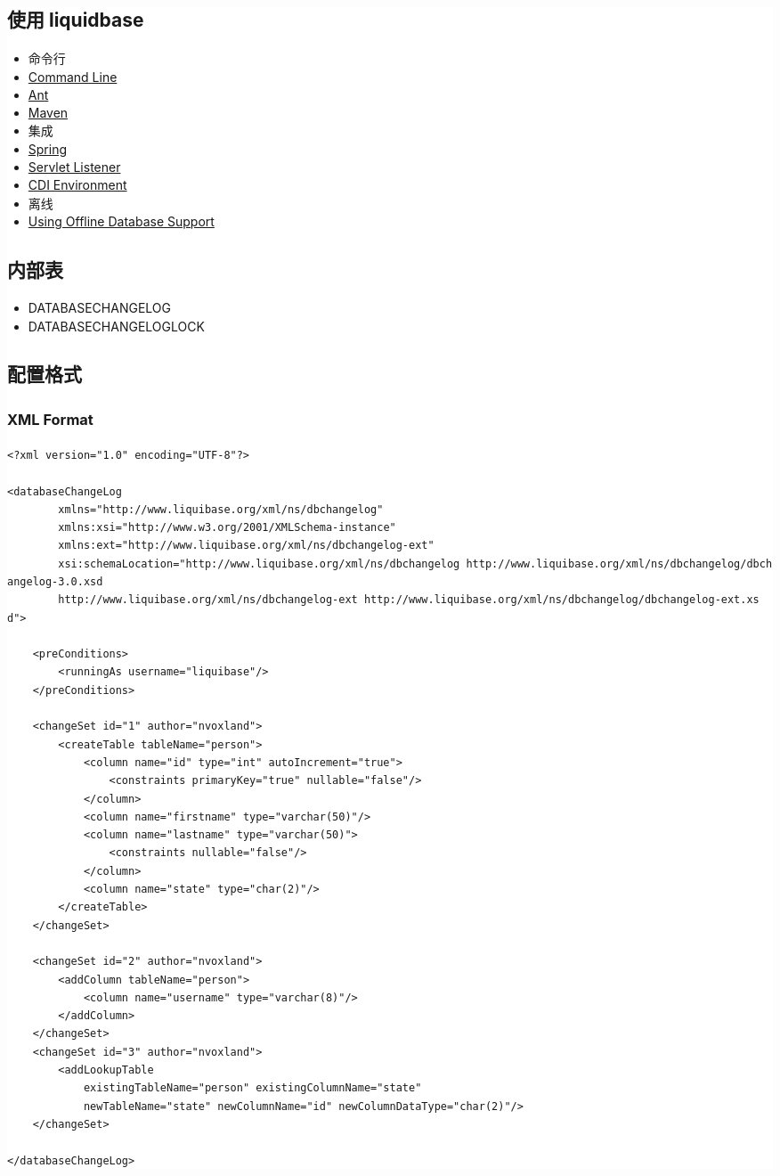 ## 使用 liquidbase
- 命令行
 - [Command Line](http://www.liquibase.org/documentation/command_line.html)
 - [Ant](http://www.liquibase.org/documentation/ant/index.html)
 - [Maven](http://www.liquibase.org/documentation/maven/index.html)
- 集成
 - [Spring](http://www.liquibase.org/documentation/spring.html)
 - [Servlet Listener](http://www.liquibase.org/documentation/servlet_listener.html)
 - [CDI Environment](http://www.liquibase.org/documentation/cdi.html)
- 离线
 - [Using Offline Database Support](http://www.liquibase.org/documentation/offline.html)

## 内部表
- DATABASECHANGELOG
- DATABASECHANGELOGLOCK

## 配置格式
### XML Format

```
<?xml version="1.0" encoding="UTF-8"?>

<databaseChangeLog
        xmlns="http://www.liquibase.org/xml/ns/dbchangelog"
        xmlns:xsi="http://www.w3.org/2001/XMLSchema-instance"
        xmlns:ext="http://www.liquibase.org/xml/ns/dbchangelog-ext"
        xsi:schemaLocation="http://www.liquibase.org/xml/ns/dbchangelog http://www.liquibase.org/xml/ns/dbchangelog/dbchangelog-3.0.xsd
        http://www.liquibase.org/xml/ns/dbchangelog-ext http://www.liquibase.org/xml/ns/dbchangelog/dbchangelog-ext.xsd">

    <preConditions>
        <runningAs username="liquibase"/>
    </preConditions>

    <changeSet id="1" author="nvoxland">
        <createTable tableName="person">
            <column name="id" type="int" autoIncrement="true">
                <constraints primaryKey="true" nullable="false"/>
            </column>
            <column name="firstname" type="varchar(50)"/>
            <column name="lastname" type="varchar(50)">
                <constraints nullable="false"/>
            </column>
            <column name="state" type="char(2)"/>
        </createTable>
    </changeSet>

    <changeSet id="2" author="nvoxland">
        <addColumn tableName="person">
            <column name="username" type="varchar(8)"/>
        </addColumn>
    </changeSet>
    <changeSet id="3" author="nvoxland">
        <addLookupTable
            existingTableName="person" existingColumnName="state"
            newTableName="state" newColumnName="id" newColumnDataType="char(2)"/>
    </changeSet>

</databaseChangeLog>
```
